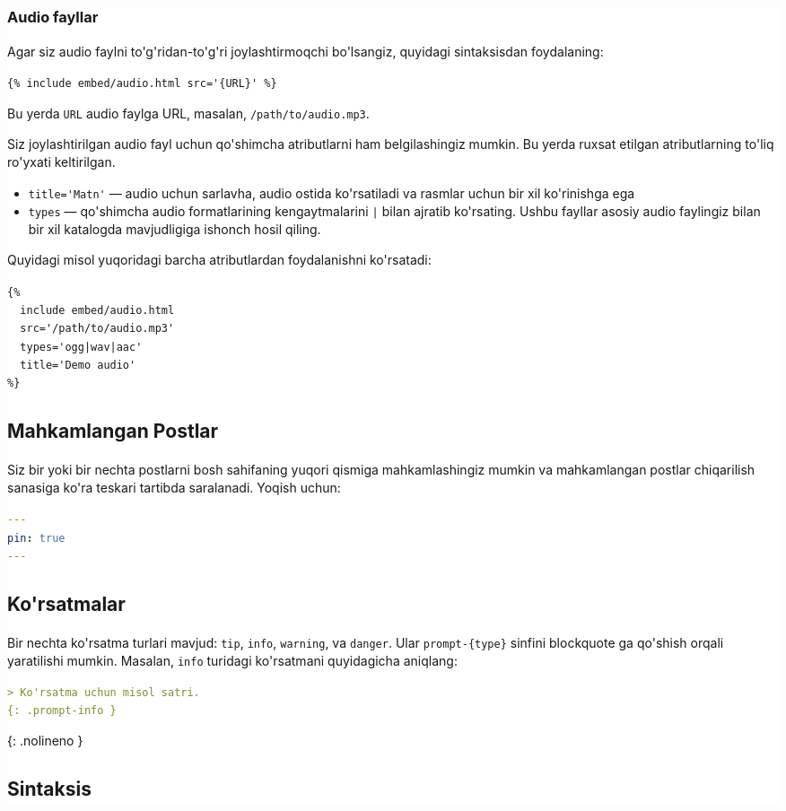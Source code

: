 ### Audio fayllar

Agar siz audio faylni to'g'ridan-to'g'ri joylashtirmoqchi bo'lsangiz, quyidagi sintaksisdan foydalaning:

```liquid
{% include embed/audio.html src='{URL}' %}
```

Bu yerda `URL` audio faylga URL, masalan, `/path/to/audio.mp3`.

Siz joylashtirilgan audio fayl uchun qo'shimcha atributlarni ham belgilashingiz mumkin. Bu yerda ruxsat etilgan atributlarning to'liq ro'yxati keltirilgan.

- `title='Matn'` — audio uchun sarlavha, audio ostida ko'rsatiladi va rasmlar uchun bir xil ko'rinishga ega
- `types` — qo'shimcha audio formatlarining kengaytmalarini `|` bilan ajratib ko'rsating. Ushbu fayllar asosiy audio faylingiz bilan bir xil katalogda mavjudligiga ishonch hosil qiling.

Quyidagi misol yuqoridagi barcha atributlardan foydalanishni ko'rsatadi:

```liquid
{%
  include embed/audio.html
  src='/path/to/audio.mp3'
  types='ogg|wav|aac'
  title='Demo audio'
%}
```

## Mahkamlangan Postlar

Siz bir yoki bir nechta postlarni bosh sahifaning yuqori qismiga mahkamlashingiz mumkin va mahkamlangan postlar chiqarilish sanasiga ko'ra teskari tartibda saralanadi. Yoqish uchun:

```yaml
---
pin: true
---
```

## Ko'rsatmalar

Bir nechta ko'rsatma turlari mavjud: `tip`, `info`, `warning`, va `danger`. Ular `prompt-{type}` sinfini blockquote ga qo'shish orqali yaratilishi mumkin. Masalan, `info` turidagi ko'rsatmani quyidagicha aniqlang:

```md
> Ko'rsatma uchun misol satri.
{: .prompt-info }
```
{: .nolineno }

## Sintaksis
